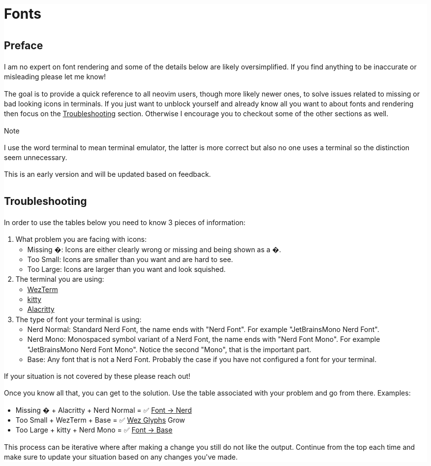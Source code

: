 # Fonts

## Preface

I am no expert on font rendering and some of the details below are likely oversimplified.
If you find anything to be inaccurate or misleading please let me know!

The goal is to provide a quick reference to all neovim users, though more likely
newer ones, to solve issues related to missing or bad looking icons in terminals.
If you just want to unblock yourself and already know all you want to about fonts
and rendering then focus on the [Troubleshooting](#troubleshooting) section. Otherwise
I encourage you to checkout some of the other sections as well.

> [!NOTE]
> I use the word terminal to mean terminal emulator, the latter is more correct but
> also no one uses a terminal so the distinction seem unnecessary.

This is an early version and will be updated based on feedback.

## Troubleshooting

In order to use the tables below you need to know 3 pieces of information:

1. What problem you are facing with icons:
    - Missing �: Icons are either clearly wrong or missing and being shown as a �.
    - Too Small: Icons are smaller than you want and are hard to see.
    - Too Large: Icons are larger than you want and look squished.
2. The terminal you are using:
    - [WezTerm](https://wezfurlong.org/wezterm/index.html)
    - [kitty](https://sw.kovidgoyal.net/kitty/)
    - [Alacritty](https://alacritty.org/)
3. The type of font your terminal is using:
    - Nerd Normal: Standard Nerd Font, the name ends with "Nerd Font". For example
      "JetBrainsMono Nerd Font".
    - Nerd Mono: Monospaced symbol variant of a Nerd Font, the name ends with
      "Nerd Font Mono". For example "JetBrainsMono Nerd Font Mono". Notice the second
      "Mono", that is the important part.
    - Base: Any font that is not a Nerd Font. Probably the case if you have not configured
      a font for your terminal.

If your situation is not covered by these please reach out!

Once you know all that, you can get to the solution. Use the table associated with
your problem and go from there. Examples:

- Missing � + Alacritty + Nerd Normal = ✅ [Font -> Nerd](#font-nerd)
- Too Small + WezTerm   + Base        = ✅ [Wez Glyphs](#wez-glyphs) Grow
- Too Large + kitty     + Nerd Mono   = ✅ [Font -> Base](#font-base)

This process can be iterative where after making a change you still do not like the
output. Continue from the top each time and make sure to update your situation based
on any changes you've made.
